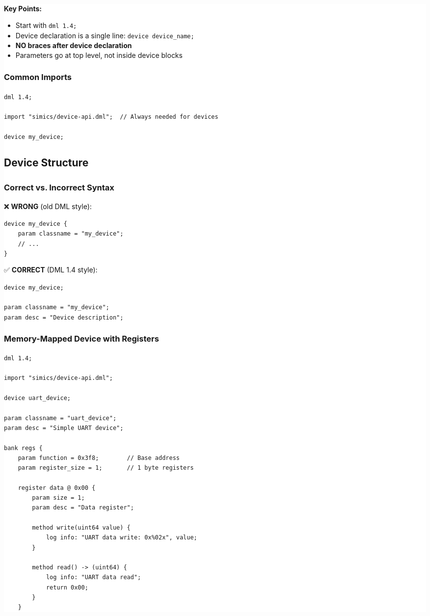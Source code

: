 **Key Points:**
- Start with `dml 1.4;`
- Device declaration is a single line: `device device_name;`
- **NO braces after device declaration**
- Parameters go at top level, not inside device blocks

### Common Imports

```dml
dml 1.4;

import "simics/device-api.dml";  // Always needed for devices

device my_device;
```

## Device Structure

### Correct vs. Incorrect Syntax

❌ **WRONG** (old DML style):
```dml
device my_device {
    param classname = "my_device";
    // ...
}
```

✅ **CORRECT** (DML 1.4 style):
```dml
device my_device;

param classname = "my_device";
param desc = "Device description";
```

### Memory-Mapped Device with Registers

```dml
dml 1.4;

import "simics/device-api.dml";

device uart_device;

param classname = "uart_device";
param desc = "Simple UART device";

bank regs {
    param function = 0x3f8;        // Base address
    param register_size = 1;       // 1 byte registers
    
    register data @ 0x00 {
        param size = 1;
        param desc = "Data register";
        
        method write(uint64 value) {
            log info: "UART data write: 0x%02x", value;
        }
        
        method read() -> (uint64) {
            log info: "UART data read";
            return 0x00;
        }
    }
```